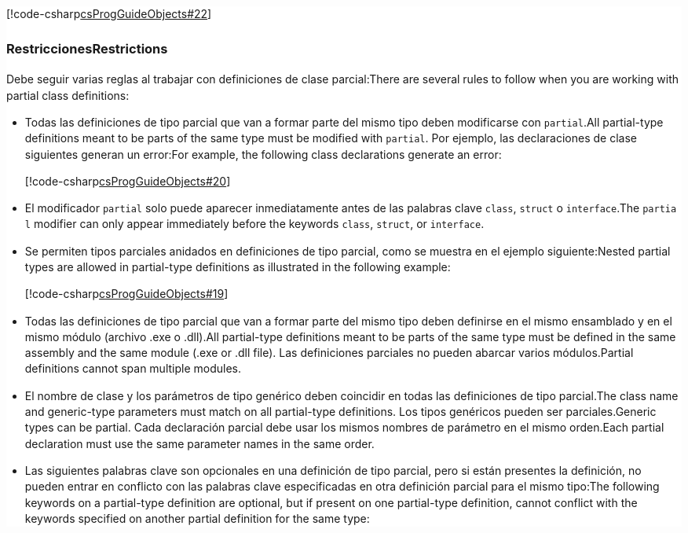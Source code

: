 [!code-csharp[csProgGuideObjects#22](~/samples/snippets/csharp/VS_Snippets_VBCSharp/csProgGuideObjects/CS/Objects.cs#22)]

### <a name="restrictions"></a><span data-ttu-id="93e9e-136">Restricciones</span><span class="sxs-lookup"><span data-stu-id="93e9e-136">Restrictions</span></span>

<span data-ttu-id="93e9e-137">Debe seguir varias reglas al trabajar con definiciones de clase parcial:</span><span class="sxs-lookup"><span data-stu-id="93e9e-137">There are several rules to follow when you are working with partial class definitions:</span></span>

- <span data-ttu-id="93e9e-138">Todas las definiciones de tipo parcial que van a formar parte del mismo tipo deben modificarse con `partial`.</span><span class="sxs-lookup"><span data-stu-id="93e9e-138">All partial-type definitions meant to be parts of the same type must be modified with `partial`.</span></span> <span data-ttu-id="93e9e-139">Por ejemplo, las declaraciones de clase siguientes generan un error:</span><span class="sxs-lookup"><span data-stu-id="93e9e-139">For example, the following class declarations generate an error:</span></span>

  [!code-csharp[csProgGuideObjects#20](~/samples/snippets/csharp/VS_Snippets_VBCSharp/csProgGuideObjects/CS/Objects.cs#20)]

- <span data-ttu-id="93e9e-140">El modificador `partial` solo puede aparecer inmediatamente antes de las palabras clave `class`, `struct` o `interface`.</span><span class="sxs-lookup"><span data-stu-id="93e9e-140">The `partial` modifier can only appear immediately before the keywords `class`, `struct`, or `interface`.</span></span>

- <span data-ttu-id="93e9e-141">Se permiten tipos parciales anidados en definiciones de tipo parcial, como se muestra en el ejemplo siguiente:</span><span class="sxs-lookup"><span data-stu-id="93e9e-141">Nested partial types are allowed in partial-type definitions as illustrated in the following example:</span></span>

  [!code-csharp[csProgGuideObjects#19](~/samples/snippets/csharp/VS_Snippets_VBCSharp/csProgGuideObjects/CS/Objects.cs#19)]

- <span data-ttu-id="93e9e-142">Todas las definiciones de tipo parcial que van a formar parte del mismo tipo deben definirse en el mismo ensamblado y en el mismo módulo (archivo .exe o .dll).</span><span class="sxs-lookup"><span data-stu-id="93e9e-142">All partial-type definitions meant to be parts of the same type must be defined in the same assembly and the same module (.exe or .dll file).</span></span> <span data-ttu-id="93e9e-143">Las definiciones parciales no pueden abarcar varios módulos.</span><span class="sxs-lookup"><span data-stu-id="93e9e-143">Partial definitions cannot span multiple modules.</span></span>

- <span data-ttu-id="93e9e-144">El nombre de clase y los parámetros de tipo genérico deben coincidir en todas las definiciones de tipo parcial.</span><span class="sxs-lookup"><span data-stu-id="93e9e-144">The class name and generic-type parameters must match on all partial-type definitions.</span></span> <span data-ttu-id="93e9e-145">Los tipos genéricos pueden ser parciales.</span><span class="sxs-lookup"><span data-stu-id="93e9e-145">Generic types can be partial.</span></span> <span data-ttu-id="93e9e-146">Cada declaración parcial debe usar los mismos nombres de parámetro en el mismo orden.</span><span class="sxs-lookup"><span data-stu-id="93e9e-146">Each partial declaration must use the same parameter names in the same order.</span></span>

- <span data-ttu-id="93e9e-147">Las siguientes palabras clave son opcionales en una definición de tipo parcial, pero si están presentes la definición, no pueden entrar en conflicto con las palabras clave especificadas en otra definición parcial para el mismo tipo:</span><span class="sxs-lookup"><span data-stu-id="93e9e-147">The following keywords on a partial-type definition are optional, but if present on one partial-type definition, cannot conflict with the keywords specified on another partial definition for the same type:</span></span>
